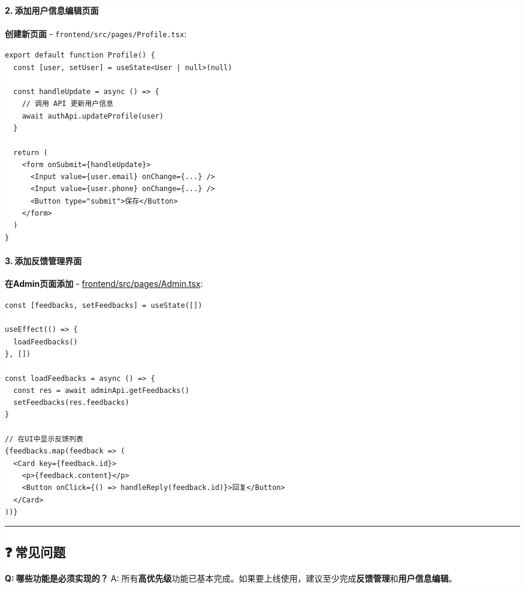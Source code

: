 #### 2. 添加用户信息编辑页面

**创建新页面** - `frontend/src/pages/Profile.tsx`:
```tsx
export default function Profile() {
  const [user, setUser] = useState<User | null>(null)

  const handleUpdate = async () => {
    // 调用 API 更新用户信息
    await authApi.updateProfile(user)
  }

  return (
    <form onSubmit={handleUpdate}>
      <Input value={user.email} onChange={...} />
      <Input value={user.phone} onChange={...} />
      <Button type="submit">保存</Button>
    </form>
  )
}
```

#### 3. 添加反馈管理界面

**在Admin页面添加** - [frontend/src/pages/Admin.tsx](frontend/src/pages/Admin.tsx):
```tsx
const [feedbacks, setFeedbacks] = useState([])

useEffect(() => {
  loadFeedbacks()
}, [])

const loadFeedbacks = async () => {
  const res = await adminApi.getFeedbacks()
  setFeedbacks(res.feedbacks)
}

// 在UI中显示反馈列表
{feedbacks.map(feedback => (
  <Card key={feedback.id}>
    <p>{feedback.content}</p>
    <Button onClick={() => handleReply(feedback.id)}>回复</Button>
  </Card>
))}
```

---

## ❓ 常见问题

**Q: 哪些功能是必须实现的？**
A: 所有**高优先级**功能已基本完成。如果要上线使用，建议至少完成**反馈管理**和**用户信息编辑**。
